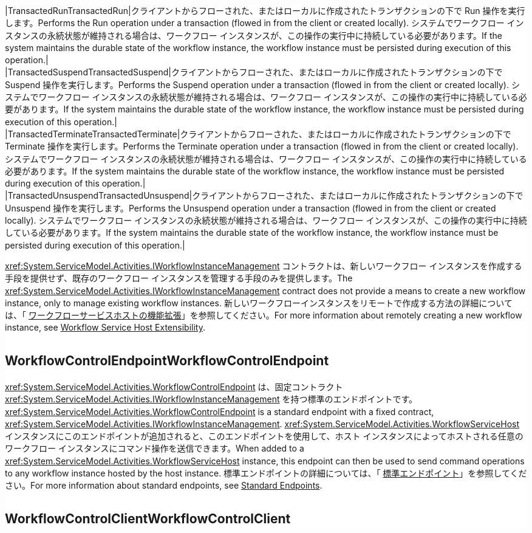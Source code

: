 |<span data-ttu-id="83073-142">TransactedRun</span><span class="sxs-lookup"><span data-stu-id="83073-142">TransactedRun</span></span>|<span data-ttu-id="83073-143">クライアントからフローされた、またはローカルに作成されたトランザクションの下で Run 操作を実行します。</span><span class="sxs-lookup"><span data-stu-id="83073-143">Performs the Run operation under a transaction (flowed in from the client or created locally).</span></span> <span data-ttu-id="83073-144">システムでワークフロー インスタンスの永続状態が維持される場合は、ワークフロー インスタンスが、この操作の実行中に持続している必要があります。</span><span class="sxs-lookup"><span data-stu-id="83073-144">If the system maintains the durable state of the workflow instance, the workflow instance must be persisted during execution of this operation.</span></span>|  
|<span data-ttu-id="83073-145">TransactedSuspend</span><span class="sxs-lookup"><span data-stu-id="83073-145">TransactedSuspend</span></span>|<span data-ttu-id="83073-146">クライアントからフローされた、またはローカルに作成されたトランザクションの下で Suspend 操作を実行します。</span><span class="sxs-lookup"><span data-stu-id="83073-146">Performs the Suspend operation under a transaction (flowed in from the client or created locally).</span></span> <span data-ttu-id="83073-147">システムでワークフロー インスタンスの永続状態が維持される場合は、ワークフロー インスタンスが、この操作の実行中に持続している必要があります。</span><span class="sxs-lookup"><span data-stu-id="83073-147">If the system maintains the durable state of the workflow instance, the workflow instance must be persisted during execution of this operation.</span></span>|  
|<span data-ttu-id="83073-148">TransactedTerminate</span><span class="sxs-lookup"><span data-stu-id="83073-148">TransactedTerminate</span></span>|<span data-ttu-id="83073-149">クライアントからフローされた、またはローカルに作成されたトランザクションの下で Terminate 操作を実行します。</span><span class="sxs-lookup"><span data-stu-id="83073-149">Performs the Terminate operation under a transaction (flowed in from the client or created locally).</span></span> <span data-ttu-id="83073-150">システムでワークフロー インスタンスの永続状態が維持される場合は、ワークフロー インスタンスが、この操作の実行中に持続している必要があります。</span><span class="sxs-lookup"><span data-stu-id="83073-150">If the system maintains the durable state of the workflow instance, the workflow instance must be persisted during execution of this operation.</span></span>|  
|<span data-ttu-id="83073-151">TransactedUnsuspend</span><span class="sxs-lookup"><span data-stu-id="83073-151">TransactedUnsuspend</span></span>|<span data-ttu-id="83073-152">クライアントからフローされた、またはローカルに作成されたトランザクションの下で Unsuspend 操作を実行します。</span><span class="sxs-lookup"><span data-stu-id="83073-152">Performs the Unsuspend operation under a transaction (flowed in from the client or created locally).</span></span> <span data-ttu-id="83073-153">システムでワークフロー インスタンスの永続状態が維持される場合は、ワークフロー インスタンスが、この操作の実行中に持続している必要があります。</span><span class="sxs-lookup"><span data-stu-id="83073-153">If the system maintains the durable state of the workflow instance, the workflow instance must be persisted during execution of this operation.</span></span>|  
  
 <span data-ttu-id="83073-154"><xref:System.ServiceModel.Activities.IWorkflowInstanceManagement> コントラクトは、新しいワークフロー インスタンスを作成する手段を提供せず、既存のワークフロー インスタンスを管理する手段のみを提供します。</span><span class="sxs-lookup"><span data-stu-id="83073-154">The <xref:System.ServiceModel.Activities.IWorkflowInstanceManagement> contract does not provide a means to create a new workflow instance, only to manage existing workflow instances.</span></span> <span data-ttu-id="83073-155">新しいワークフローインスタンスをリモートで作成する方法の詳細については、「 [ワークフローサービスホストの機能拡張](workflow-service-host-extensibility.md)」を参照してください。</span><span class="sxs-lookup"><span data-stu-id="83073-155">For more information about remotely creating a new workflow instance, see [Workflow Service Host Extensibility](workflow-service-host-extensibility.md).</span></span>  
  
## <a name="workflowcontrolendpoint"></a><span data-ttu-id="83073-156">WorkflowControlEndpoint</span><span class="sxs-lookup"><span data-stu-id="83073-156">WorkflowControlEndpoint</span></span>  

 <span data-ttu-id="83073-157"><xref:System.ServiceModel.Activities.WorkflowControlEndpoint> は、固定コントラクト <xref:System.ServiceModel.Activities.IWorkflowInstanceManagement> を持つ標準のエンドポイントです。</span><span class="sxs-lookup"><span data-stu-id="83073-157"><xref:System.ServiceModel.Activities.WorkflowControlEndpoint> is a standard endpoint with a fixed contract, <xref:System.ServiceModel.Activities.IWorkflowInstanceManagement>.</span></span> <span data-ttu-id="83073-158"><xref:System.ServiceModel.Activities.WorkflowServiceHost> インスタンスにこのエンドポイントが追加されると、このエンドポイントを使用して、ホスト インスタンスによってホストされる任意のワークフロー インスタンスにコマンド操作を送信できます。</span><span class="sxs-lookup"><span data-stu-id="83073-158">When added to a <xref:System.ServiceModel.Activities.WorkflowServiceHost> instance, this endpoint can then be used to send command operations to any workflow instance hosted by the host instance.</span></span> <span data-ttu-id="83073-159">標準エンドポイントの詳細については、「 [標準エンドポイント](standard-endpoints.md)」を参照してください。</span><span class="sxs-lookup"><span data-stu-id="83073-159">For more information about standard endpoints, see [Standard Endpoints](standard-endpoints.md).</span></span>  
  
## <a name="workflowcontrolclient"></a><span data-ttu-id="83073-160">WorkflowControlClient</span><span class="sxs-lookup"><span data-stu-id="83073-160">WorkflowControlClient</span></span>  
